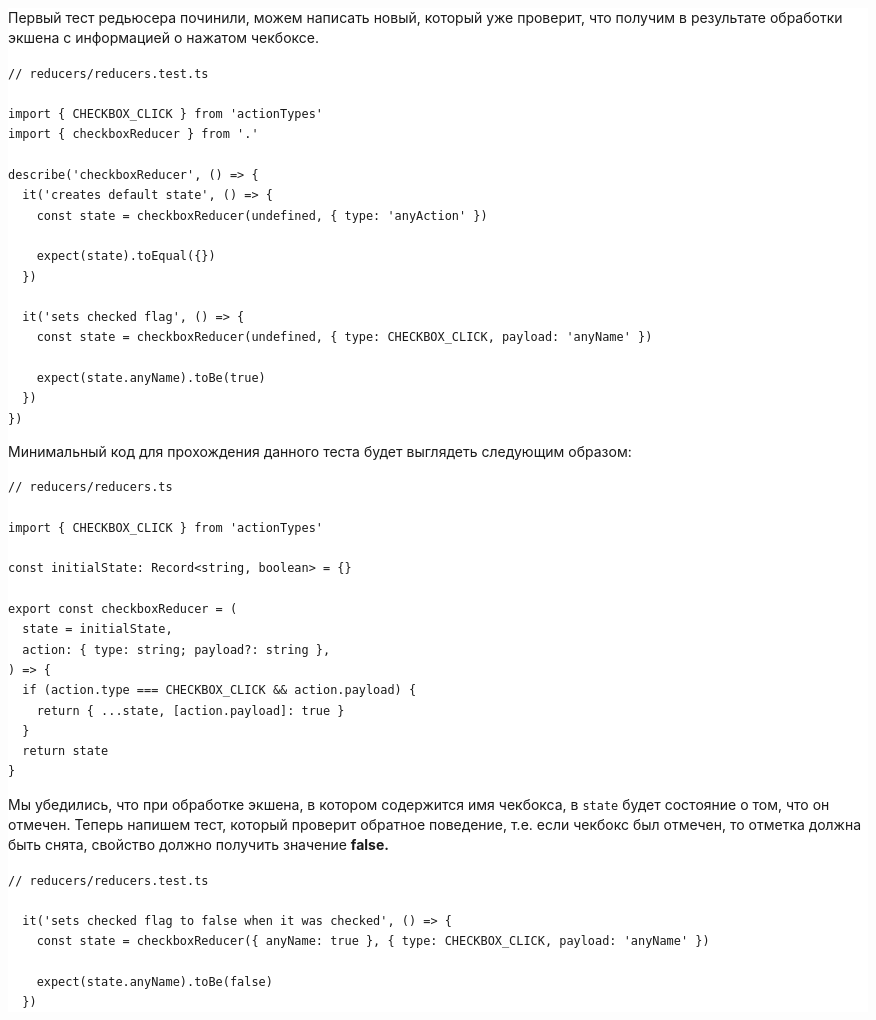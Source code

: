 Первый тест редьюсера починили, можем написать новый, который уже проверит, что получим в результате обработки экшена с информацией о нажатом чекбоксе.

```tsx
// reducers/reducers.test.ts

import { CHECKBOX_CLICK } from 'actionTypes'
import { checkboxReducer } from '.'

describe('checkboxReducer', () => {
  it('creates default state', () => {
    const state = checkboxReducer(undefined, { type: 'anyAction' })

    expect(state).toEqual({})
  })

  it('sets checked flag', () => {
    const state = checkboxReducer(undefined, { type: CHECKBOX_CLICK, payload: 'anyName' })

    expect(state.anyName).toBe(true)
  })
})
```

Минимальный код для прохождения данного теста будет выглядеть следующим образом:

```tsx
// reducers/reducers.ts

import { CHECKBOX_CLICK } from 'actionTypes'

const initialState: Record<string, boolean> = {}

export const checkboxReducer = (
  state = initialState,
  action: { type: string; payload?: string },
) => {
  if (action.type === CHECKBOX_CLICK && action.payload) {
    return { ...state, [action.payload]: true }
  }
  return state
}
```

Мы убедились, что при обработке экшена, в котором содержится имя чекбокса, в `state` будет состояние о том, что он отмечен. Теперь напишем тест, который проверит обратное поведение, т.е. если чекбокс был отмечен, то отметка должна быть снята, свойство должно получить значение **false.**

```tsx
// reducers/reducers.test.ts

  it('sets checked flag to false when it was checked', () => {
    const state = checkboxReducer({ anyName: true }, { type: CHECKBOX_CLICK, payload: 'anyName' })

    expect(state.anyName).toBe(false)
  })
```
